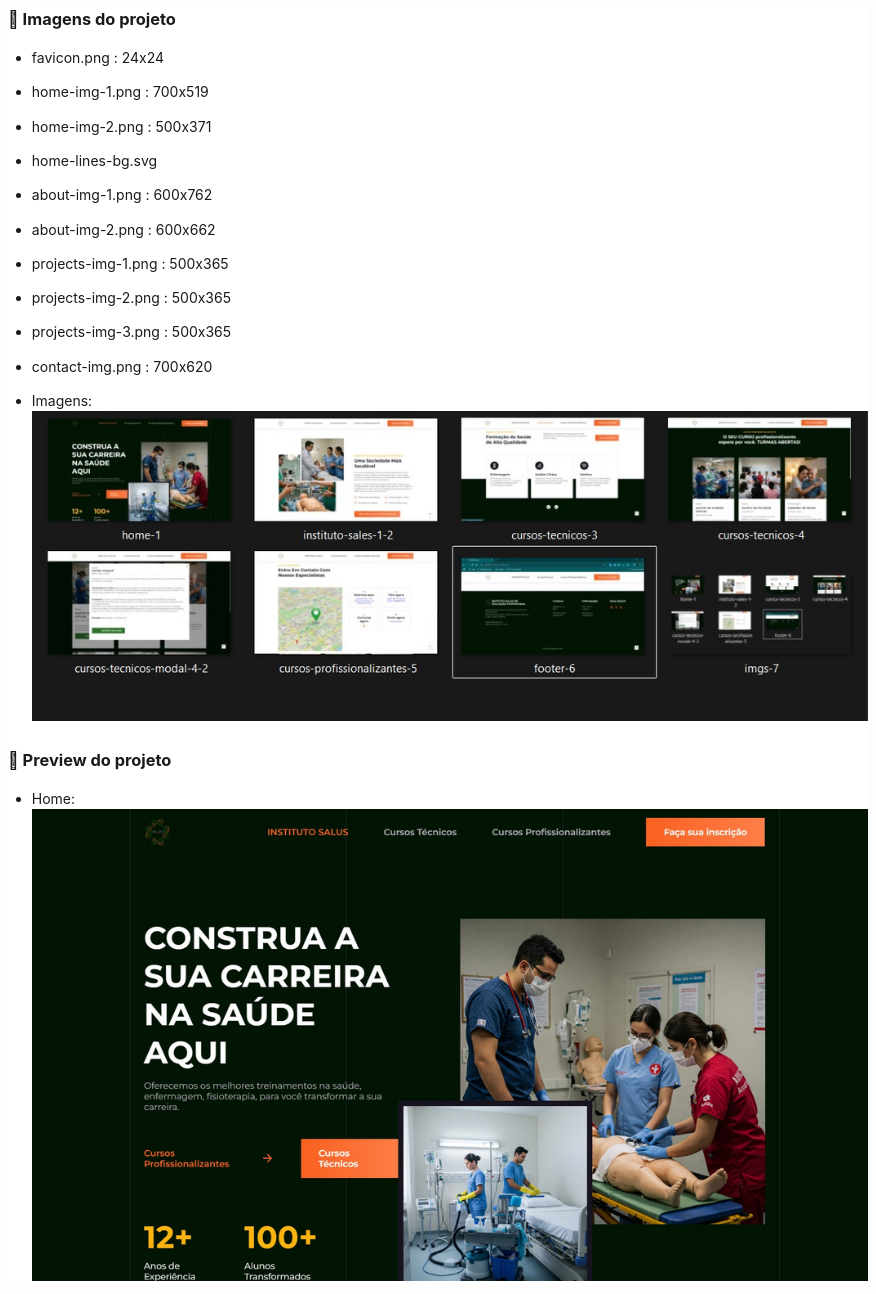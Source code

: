 
### 🔗 Imagens do projeto

- favicon.png : 24x24
- home-img-1.png : 700x519
- home-img-2.png : 500x371
- home-lines-bg.svg
- about-img-1.png : 600x762
- about-img-2.png : 600x662
- projects-img-1.png : 500x365
- projects-img-2.png : 500x365
- projects-img-3.png : 500x365
- contact-img.png : 700x620

- Imagens:<br>
![Imagens](./github/imgs-7.jpg)

### 🔗 Preview do projeto

- Home:<br>
![Home](./github/home-1.jpg)
